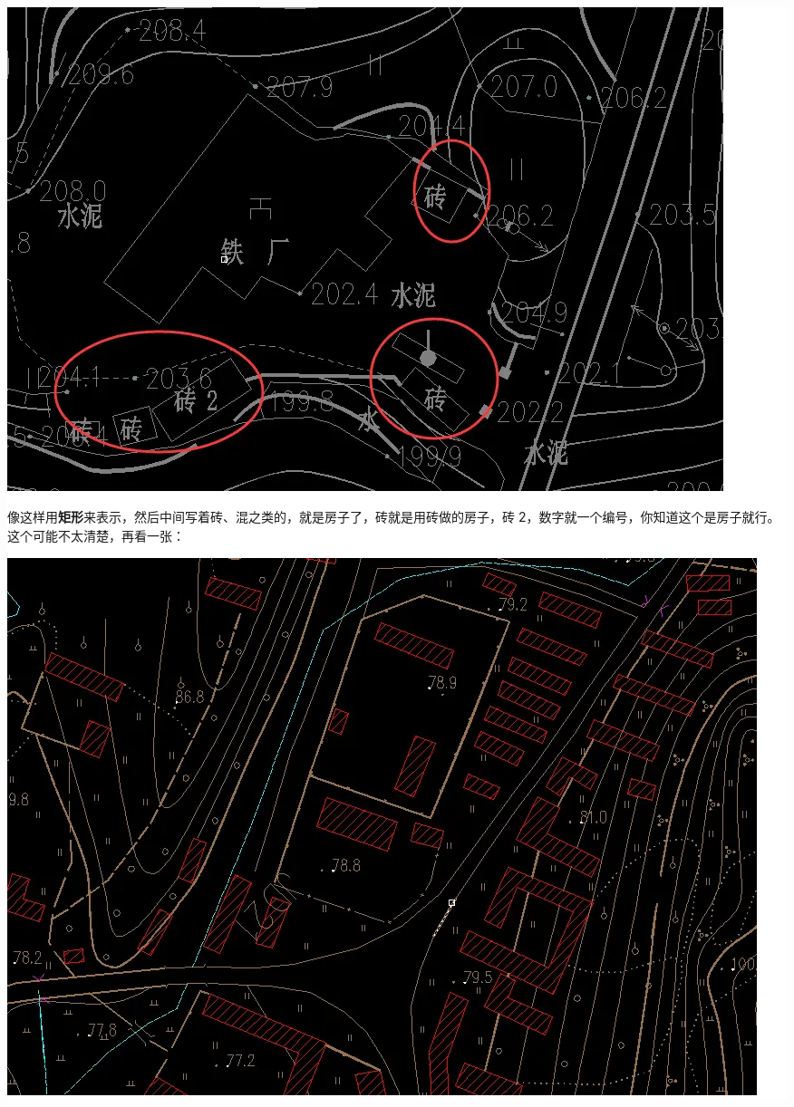 ![image-20201126201733930](./03/78e154de3a084c188449d0d931c88e7c.webp)

像这样用**矩形**来表示，然后中间写着砖、混之类的，就是房子了，砖就是用砖做的房子，砖 2，数字就一个编号，你知道这个是房子就行。这个可能不太清楚，再看一张：

![image-20201126202042874](./03/67e7276ed4c14905b48728ab5ebcf307.webp)
